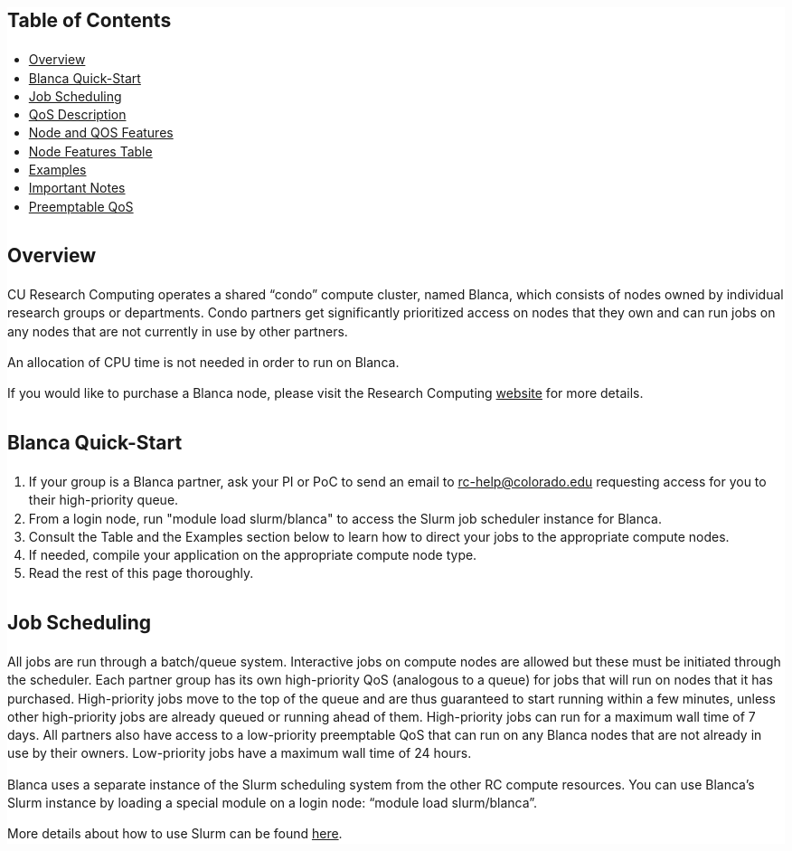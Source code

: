 ## Table of Contents

- [Overview](#overview)
- [Blanca Quick-Start](#blanca-quick-start)
- [Job Scheduling](#job-scheduling)
- [QoS Description](#qos)
- [Node and QOS Features](#node-qos-features)
- [Node Features Table](#node-features-table)
- [Examples](#examples)
- [Important Notes](#important-notes)
- [Preemptable QoS](#blanca-preemptable-qos)



## Overview
CU Research Computing operates a shared “condo” compute cluster, named Blanca, which consists of nodes owned by individual research groups or departments.  Condo partners get significantly prioritized access on nodes that they own and can run jobs on any nodes that are not currently in use by other partners. 

An allocation of CPU time is not needed in order to run on Blanca.

If you would like to purchase a Blanca node, please visit the Research Computing [website](https://www.colorado.edu/rc/resources/blanca) for more details.

## Blanca Quick-Start
1. If your group is a Blanca partner, ask your PI or PoC to send an email to rc-help@colorado.edu requesting access for you to their high-priority queue.  
2. From a login node, run "module load slurm/blanca" to access the Slurm job scheduler instance for Blanca.
3. Consult the Table and the Examples section below to learn how to direct your jobs to the appropriate compute nodes.
4. If needed, compile your application on the appropriate compute node type.
5. Read the rest of this page thoroughly.

## Job Scheduling
All jobs are run through a batch/queue system.  Interactive jobs on compute nodes are allowed but these must be initiated through the scheduler.  Each partner group has its own high-priority QoS (analogous to a queue) for jobs that will run on nodes that it has purchased.  High-priority jobs move to the top of the queue and are thus guaranteed to start running within a few minutes, unless other high-priority jobs are already queued or running ahead of them.  High-priority jobs can run for a maximum wall time of 7 days.  All partners also have access to a low-priority preemptable QoS that can run on any Blanca nodes that are not already in use by their owners.  Low-priority jobs have a maximum wall time of 24 hours. 

Blanca uses a separate instance of the Slurm scheduling system from the other RC compute resources.  You can use Blanca’s Slurm instance by loading a special module on a login node: “module load slurm/blanca”.

More details about how to use Slurm can be found [here](https://github.com/ResearchComputing/Research-Computing-User-Tutorials/wiki/Job-Submissions).
